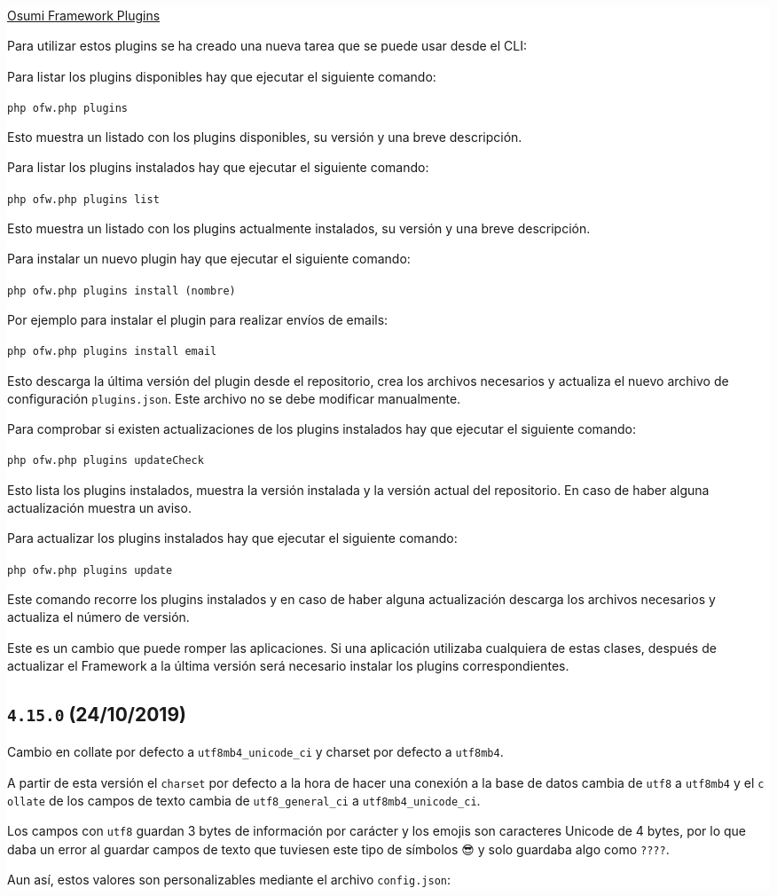 [Osumi Framework Plugins](https://github.com/igorosabel/Osumi-Plugins)

Para utilizar estos plugins se ha creado una nueva tarea que se puede usar desde el CLI:

Para listar los plugins disponibles hay que ejecutar el siguiente comando:

`php ofw.php plugins`

Esto muestra un listado con los plugins disponibles, su versión y una breve descripción.

Para listar los plugins instalados hay que ejecutar el siguiente comando:

`php ofw.php plugins list`

Esto muestra un listado con los plugins actualmente instalados, su versión y una breve descripción.

Para instalar un nuevo plugin hay que ejecutar el siguiente comando:

`php ofw.php plugins install (nombre)`

Por ejemplo para instalar el plugin para realizar envíos de emails:

`php ofw.php plugins install email`

Esto descarga la última versión del plugin desde el repositorio, crea los archivos necesarios y actualiza el nuevo archivo de configuración `plugins.json`. Este archivo no se debe modificar manualmente.

Para comprobar si existen actualizaciones de los plugins instalados hay que ejecutar el siguiente comando:

`php ofw.php plugins updateCheck`

Esto lista los plugins instalados, muestra la versión instalada y la versión actual del repositorio. En caso de haber alguna actualización muestra un aviso.

Para actualizar los plugins instalados hay que ejecutar el siguiente comando:

`php ofw.php plugins update`

Este comando recorre los plugins instalados y en caso de haber alguna actualización descarga los archivos necesarios y actualiza el número de versión.

Este es un cambio que puede romper las aplicaciones. Si una aplicación utilizaba cualquiera de estas clases, después de actualizar el Framework a la última versión será necesario instalar los plugins correspondientes.

## `4.15.0` (24/10/2019)

Cambio en collate por defecto a `utf8mb4_unicode_ci` y charset por defecto a `utf8mb4`.

A partir de esta versión el `charset` por defecto a la hora de hacer una conexión a la base de datos cambia de `utf8` a `utf8mb4` y el `collate` de los campos de texto cambia de `utf8_general_ci` a `utf8mb4_unicode_ci`.

Los campos con `utf8` guardan 3 bytes de información por carácter y los emojis son caracteres Unicode de 4 bytes, por lo que daba un error al guardar campos de texto que tuviesen este tipo de símbolos 😎 y solo guardaba algo como `????`.

Aun así, estos valores son personalizables mediante el archivo `config.json`:
